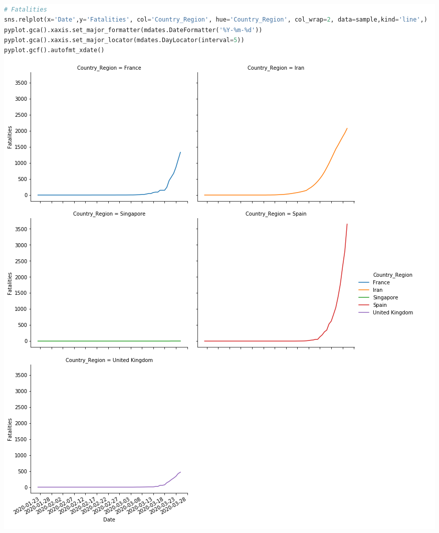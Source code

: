 


```python
# Fatalities
sns.relplot(x='Date',y='Fatalities', col='Country_Region', hue='Country_Region', col_wrap=2, data=sample,kind='line',)
pyplot.gca().xaxis.set_major_formatter(mdates.DateFormatter('%Y-%m-%d'))
pyplot.gca().xaxis.set_major_locator(mdates.DayLocator(interval=5))
pyplot.gcf().autofmt_xdate()
```


    
![png](/assets/2020/03/Covid19_visualization_files/Covid19_visualization_28_0.png)
    